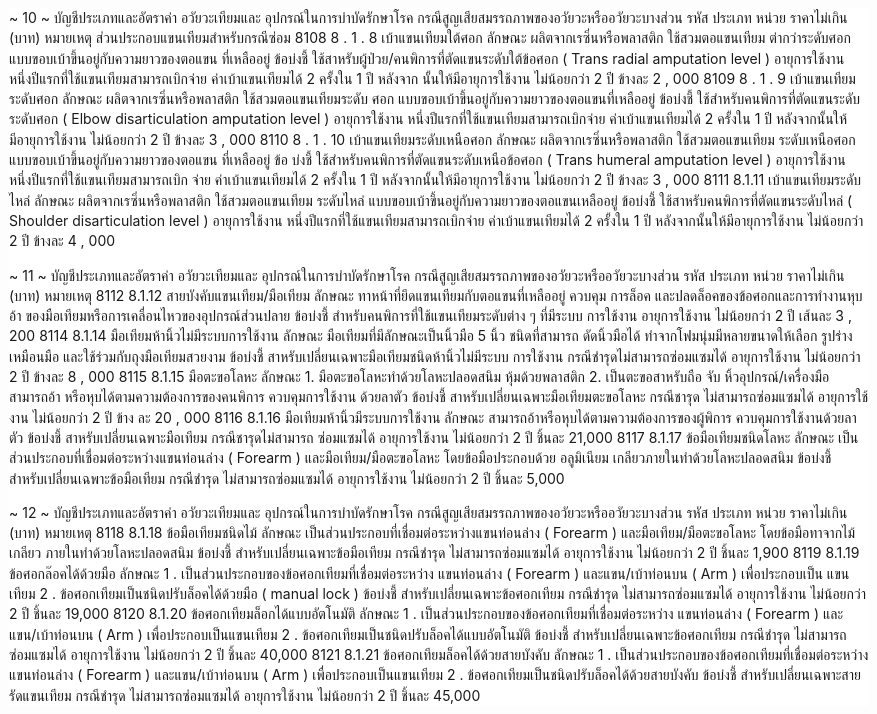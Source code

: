 ~ 10 ~ บัญชีประเภทและอัตราค่า อวัยวะเทียมและ อุปกรณ์ในการบำบัดรักษาโรค กรณีสูญเสียสมรรถภาพของอวัยวะหรืออวัยวะบางส่วน รหัส ประเภท หน่วย ราคาไม่เกิน (บาท) หมายเหตุ ส่วนประกอบแขนเทียมสำหรับกรณีซ่อม 8108 8 . 1 . 8 เบ้าแขนเทียมใต้ศอก ลักษณะ ผลิตจากเรซิ่นหรือพลาสติก ใช้สวมตอแขนเทียม ต่ากว่าระดับศอก แบบขอบเบ้าขึ้นอยู่กับความยาวของตอแขน ที่เหลืออยู่ ข้อบ่งชี้ ใช้สาหรับผู้ป่วย/คนพิการที่ตัดแขนระดับใต้ข้อศอก ( Trans radial amputation level ) อายุการใช้งาน หนึ่งปีแรกที่ใช้แขนเทียมสามารถเบิกจ่าย ค่าเบ้าแขนเทียมได้ 2 ครั้งใน 1 ปี หลังจาก นั้นให้มีอายุการใช้งาน ไม่น้อยกว่า 2 ปี ข้างละ 2 , 000 8109 8 . 1 . 9 เบ้าแขนเทียมระดับศอก ลักษณะ ผลิตจากเรซิ่นหรือพลาสติก ใช้สวมตอแขนเทียมระดับ ศอก แบบขอบเบ้าขึ้นอยู่กับความยาวของตอแขนที่เหลืออยู่ ข้อบ่งชี้ ใช้สำหรับคนพิการที่ตัดแขนระดับระดับศอก ( Elbow disarticulation amputation level ) อายุการใช้งาน หนึ่งปีแรกที่ใช้แขนเทียมสามารถเบิกจ่าย ค่าเบ้าแขนเทียมได้ 2 ครั้งใน 1 ปี หลังจากนั้นให้มีอายุการใช้งาน ไม่น้อยกว่า 2 ปี ข้างละ 3 , 000 8110 8 . 1 . 10 เบ้าแขนเทียมระดับเหนือศอก ลักษณะ ผลิตจากเรซิ่นหรือพลาสติก ใช้สวมตอแขนเทียม ระดับเหนือศอกแบบขอบเบ้าขึ้นอยู่กับความยาวของตอแขน ที่เหลืออยู่ ข้อ บ่งชี้ ใช้สำหรับคนพิการที่ตัดแขนระดับเหนือข้อศอก ( Trans humeral amputation level ) อายุการใช้งาน หนึ่งปีแรกที่ใช้แขนเทียมสามารถเบิก จ่าย ค่าเบ้าแขนเทียมได้ 2 ครั้งใน 1 ปี หลังจากนั้นให้มีอายุการใช้งาน ไม่น้อยกว่า 2 ปี ข้างละ 3 , 000 8111 8.1.11 เบ้าแขนเทียมระดับไหล่ ลักษณะ ผลิตจากเรซิ่นหรือพลาสติก ใช้สวมตอแขนเทียม ระดับไหล่ แบบขอบเบ้าขึ้นอยู่กับความยาวของตอแขนเหลืออยู่ ข้อบ่งชี้ ใช้สาหรับคนพิการที่ตัดแขนระดับไหล่ ( Shoulder disarticulation level ) อายุการใช้งาน หนึ่งปีแรกที่ใช้แขนเทียมสามารถเบิกจ่าย ค่าเบ้าแขนเทียมได้ 2 ครั้งใน 1 ปี หลังจากนั้นให้มีอายุการใช้งาน ไม่น้อยกว่า 2 ปี ข้างละ 4 , 000

~ 11 ~ บัญชีประเภทและอัตราค่า อวัยวะเทียมและ อุปกรณ์ในการบำบัดรักษาโรค กรณีสูญเสียสมรรถภาพของอวัยวะหรืออวัยวะบางส่วน รหัส ประเภท หน่วย ราคาไม่เกิน (บาท) หมายเหตุ 8112 8.1.12 สายบังคับแขนเทียม/มือเทียม ลักษณะ ทาหน้าที่ยึดแขนเทียมกับตอแขนที่เหลืออยู่ ควบคุม การล็อค และปลดล็อคของข้อศอกและการทำงานหุบอ้า ของมือเทียมหรือการเคลื่อนไหวของอุปกรณ์ส่วนปลาย ข้อบ่งชี้ สำหรับคนพิการที่ใช้แขนเทียมระดับต่าง ๆ ที่มีระบบ การใช้งาน อายุการใช้งาน ไม่น้อยกว่า 2 ปี เส้นละ 3 , 200 8114 8.1.14 มือเทียมห้านิ้วไม่มีระบบการใช้งาน ลักษณะ มือเทียมที่มีลักษณะเป็นนิ้วมือ 5 นิ้ว ชนิดที่สามารถ ดัดนิ้วมือได้ ทำจากโฟมนุ่มมีหลายขนาดให้เลือก รูปร่างเหมือนมือ และใช้ร่วมกับถุงมือเทียมสวยงาม ข้อบ่งชี้ สาหรับเปลี่ยนเฉพาะมือเทียมชนิดห้านิ้วไม่มีระบบ การใช้งาน กรณีชำรุดไม่สามารถซ่อมแซมได้ อายุการใช้งาน ไม่น้อยกว่า 2 ปี ข้างละ 8 , 000 8115 8.1.15 มือตะขอโลหะ ลักษณะ 1. มือตะขอโลหะทำด้วยโลหะปลอดสนิม หุ้มด้วยพลาสติก 2. เป็นตะขอสาหรับถือ จับ หิ้วอุปกรณ์/เครื่องมือ สามารถอ้า หรือหุบได้ตามความต้องการของคนพิการ ควบคุมการใช้งาน ด้วยลาตัว ข้อบ่งชี้ สาหรับเปลี่ยนเฉพาะมือเทียมตะขอโลหะ กรณีชารุด ไม่สามารถซ่อมแซมได้ อายุการใช้งาน ไม่น้อยกว่า 2 ปี ข้าง ละ 20 , 000 8116 8.1.16 มือเทียมห้านิ้วมีระบบการใช้งาน ลักษณะ สามารถอ้าหรือหุบได้ตามความต้องการของผู้พิการ ควบคุมการใช้งานด้วยลาตัว ข้อบ่งชี้ สาหรับเปลี่ยนเฉพาะมือเทียม กรณีชารุดไม่สามารถ ซ่อมแซมได้ อายุการใช้งาน ไม่น้อยกว่า 2 ปี ชิ้นละ 21,000 8117 8.1.17 ข้อมือเทียมชนิดโลหะ ลักษณะ เป็นส่วนประกอบที่เชื่อมต่อระหว่างแขนท่อนล่าง ( Forearm ) และมือเทียม/มือตะขอโลหะ โดยข้อมือประกอบด้วย อลูมิเนียม เกลียวภายในทำด้วยโลหะปลอดสนิม ข้อบ่งชี้ สำหรับเปลี่ยนเฉพาะข้อมือเทียม กรณีชำรุด ไม่สามารถซ่อมแซมได้ อายุการใช้งาน ไม่น้อยกว่า 2 ปี ชิ้นละ 5,000

~ 12 ~ บัญชีประเภทและอัตราค่า อวัยวะเทียมและ อุปกรณ์ในการบำบัดรักษาโรค กรณีสูญเสียสมรรถภาพของอวัยวะหรืออวัยวะบางส่วน รหัส ประเภท หน่วย ราคาไม่เกิน (บาท) หมายเหตุ 8118 8.1.18 ข้อมือเทียมชนิดไม้ ลักษณะ เป็นส่วนประกอบที่เชื่อมต่อระหว่างแขนท่อนล่าง ( Forearm ) และมือเทียม/มือตะขอโลหะ โดยข้อมือทาจากไม้เกลียว ภายในทำด้วยโลหะปลอดสนิม ข้อบ่งชี้ สำหรับเปลี่ยนเฉพาะข้อมือเทียม กรณีชำรุด ไม่สามารถซ่อมแซมได้ อายุการใช้งาน ไม่น้อยกว่า 2 ปี ชิ้นละ 1,900 8119 8.1.19 ข้อศอกล๊อคได้ด้วยมือ ลักษณะ 1 . เป็นส่วนประกอบของข้อศอกเทียมที่เชื่อมต่อระหว่าง แขนท่อนล่าง ( Forearm ) และแขน/เบ้าท่อนบน ( Arm ) เพื่อประกอบเป็น แขนเทียม 2 . ข้อศอกเทียมเป็นชนิดปรับล็อคได้ด้วยมือ ( manual lock ) ข้อบ่งชี้ สำหรับเปลี่ยนเฉพาะข้อศอกเทียม กรณีชำรุด ไม่สามารถซ่อมแซมได้ อายุการใช้งาน ไม่น้อยกว่า 2 ปี ชิ้นละ 19,000 8120 8.1.20 ข้อศอกเทียมล็อกได้แบบอัตโนมัติ ลักษณะ 1 . เป็นส่วนประกอบของข้อศอกเทียมที่เชื่อมต่อระหว่าง แขนท่อนล่าง ( Forearm ) และแขน/เบ้าท่อนบน ( Arm ) เพื่อประกอบเป็นแขนเทียม 2 . ข้อศอกเทียมเป็นชนิดปรับล็อคได้แบบอัตโนมัติ ข้อบ่งชี้ สำหรับเปลี่ยนเฉพาะข้อศอกเทียม กรณีชำรุด ไม่สามารถซ่อมแซมได้ อายุการใช้งาน ไม่น้อยกว่า 2 ปี ชิ้นละ 40,000 8121 8.1.21 ข้อศอกเทียมล็อคได้ด้วยสายบังคับ ลักษณะ 1 . เป็นส่วนประกอบของข้อศอกเทียมที่เชื่อมต่อระหว่าง แขนท่อนล่าง ( Forearm ) และแขน/เบ้าท่อนบน ( Arm ) เพื่อประกอบเป็นแขนเทียม 2 . ข้อศอกเทียมเป็นชนิดปรับล็อคได้ด้วยสายบังคับ ข้อบ่งชี้ สำหรับเปลี่ยนเฉพาะสายรัดแขนเทียม กรณีชำรุด ไม่สามารถซ่อมแซมได้ อายุการใช้งาน ไม่น้อยกว่า 2 ปี ชิ้นละ 45,000

